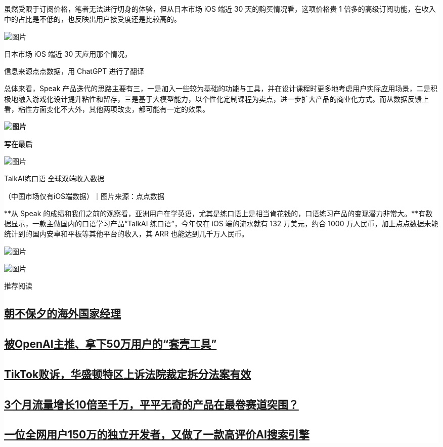 虽然受限于订阅价格，笔者无法进行切身的体验，但从日本市场 iOS 端近 30 天的购买情况看，这项价格贵 1 倍多的高级订阅功能，在收入中的占比是不低的，也反映出用户接受度还是比较高的。

![图片](https://proxy-prod.omnivore-image-cache.app/0x0,saBjGKwcih4kpj2guGPk3QlhNwR26fAe2w9UAXpdsnaM/https://mmbiz.qpic.cn/mmbiz_png/ibJzB4CZdSVWohJQ6EQGXoqtoEHeGQxyUicdLIsTRiazSNrZQr3baYEJtx3kWYPQ08JOich15xDrx5eaiaARaib1LBXA/640?wx_fmt=png&from=appmsg)

日本市场 iOS 端近 30 天应用那个情况，

信息来源点点数据，用 ChatGPT 进行了翻译

总体来看，Speak 产品迭代的思路主要有三，一是加入一些较为基础的功能与工具，并在设计课程时更多地考虑用户实际应用场景，二是积极地融入游戏化设计提升粘性和留存，三是基于大模型能力，以个性化定制课程为卖点，进一步扩大产品的商业化方式。而从数据反馈上看，粘性方面变化不大外，其他两项改变，都可能有一定的效果。

**![图片](https://proxy-prod.omnivore-image-cache.app/0x0,sn910RNuPAUrnTBVvDOvulUka5w8Y9h3BkfnQDh5z_aY/https://mmbiz.qpic.cn/mmbiz_png/ibJzB4CZdSVVZ7JnPtEEqnkicw1JmIUibze4kI4o76tr2zVE3LC8g6wTX3sBXRJLOJP3ick53GT05KzcjvVROmLoJA/640?wx_fmt=png&wxfrom=5&wx_lazy=1&wx_co=1&tp=wxpic)**

**写在最后**

![图片](https://proxy-prod.omnivore-image-cache.app/0x0,sDzLs6mFDnCnbQ4uhbF8zTv-vNRS-YyrBOuqY2I-PxVc/https://mmbiz.qpic.cn/mmbiz_png/ibJzB4CZdSVWohJQ6EQGXoqtoEHeGQxyUHDINQNw8w3S7t1cX3jV5w1hIAZggICxRUQpIqxXLFGgbOsmlC7EvMA/640?wx_fmt=png&from=appmsg)

TalkAI练口语 全球双端收入数据

（中国市场仅有iOS端数据）｜图片来源：点点数据

**从 Speak 的成绩和我们之前的观察看，亚洲用户在学英语，尤其是练口语上是相当肯花钱的，口语练习产品的变现潜力非常大。**有数据显示，一款主做国内的口语学习产品“TalkAI 练口语”，今年仅在 iOS 端的流水就有 132 万美元，约合 1000 万人民币，加上点点数据未能统计到的国内安卓和平板等其他平台的收入，其 ARR 也能达到几千万人民币。

![图片](https://proxy-prod.omnivore-image-cache.app/0x0,sH18lOPjvqbyRC24ZM6K8hY7D44XQuF6GLuEecY_Meiw/https://mmbiz.qpic.cn/mmbiz_gif/ibJzB4CZdSVUCgbVGfYFMASptRibT2mpHn8yxRvKApk1tZea0BoD7pECL6HeRWWBRgrMMfNY62VlERDMdia93bahQ/640?wx_fmt=gif)

![图片](https://proxy-prod.omnivore-image-cache.app/0x0,sesK5s3KlfOawjT6RawpAJjfz-fbRqroI_OIqpyvOHO0/https://mmbiz.qpic.cn/mmbiz_jpg/ibJzB4CZdSVWohJQ6EQGXoqtoEHeGQxyUziaXLI3h4LrNUicxxpJNUSEOB5eaHCCG5qRmHic15v6bDJeRtLv6M3zNA/640?wx_fmt=jpeg&from=appmsg)

推荐阅读

## [朝不保夕的海外国家经理](https://mp.weixin.qq.com/s?%5F%5Fbiz=MzA3NTQ4NjczNw==&mid=2650665444&idx=1&sn=0144c59c4d7fa19e7b2bf7e43b2ce077&scene=21#wechat%5Fredirect)

## [被OpenAI主推、拿下50万用户的“套壳工具”](https://mp.weixin.qq.com/s?%5F%5Fbiz=MzA3NTQ4NjczNw==&mid=2650665363&idx=1&sn=d63c2171205e04045bd7a1e6ae0b4280&scene=21#wechat%5Fredirect)

## [TikTok败诉，华盛顿特区上诉法院裁定拆分法案有效](https://mp.weixin.qq.com/s?%5F%5Fbiz=MzA3NTQ4NjczNw==&mid=2650665368&idx=1&sn=d2a77811d7690e40f5585742e23641b5&scene=21#wechat%5Fredirect)

## [3个月流量增长10倍至千万，平平无奇的产品在最卷赛道突围？](https://mp.weixin.qq.com/s?%5F%5Fbiz=MzA3NTQ4NjczNw==&mid=2650664918&idx=1&sn=fb173bcae7ca38b222037fcade734f5d&scene=21#wechat%5Fredirect)

## [一位全网用户150万的独立开发者，又做了一款高评价AI搜索引擎](https://mp.weixin.qq.com/s?%5F%5Fbiz=MzA3NTQ4NjczNw==&mid=2650665419&idx=1&sn=a50153f387bd85591cfc38b054a4a779&scene=21#wechat%5Fredirect)
